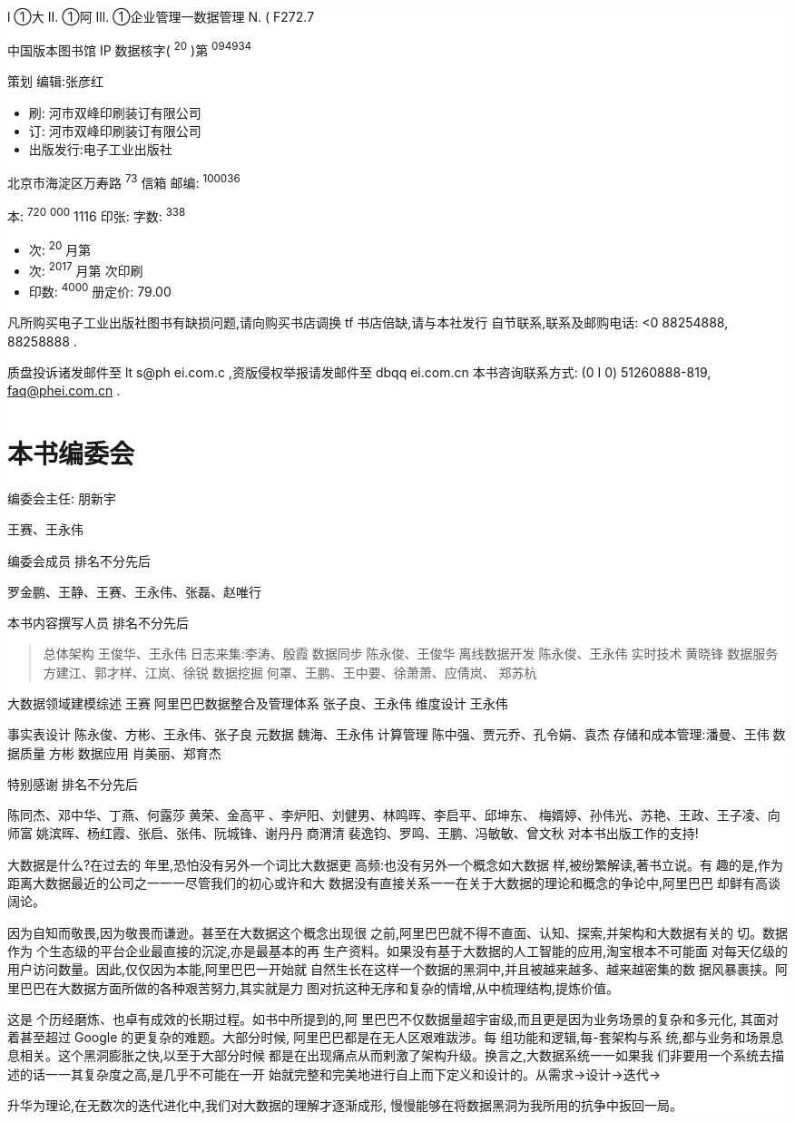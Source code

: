 l ①大 II. ①阿 Ill. ①企业管理一数据管理 N. ( F272.7

中国版本图书馆 IP 数据核字( <sup>20</sup> )第 <sup>094934</sup>

策划 编辑:张彦红

- 刷: 河市双峰印刷装订有限公司
- 订: 河市双峰印刷装订有限公司
- 出版发行:电子工业出版社

北京市海淀区万寿路 <sup>73</sup> 信箱 邮编: <sup>100036</sup>

本: <sup>720</sup> <sup>000</sup> 1116 印张: 字数: <sup>338</sup>

- 次: <sup>20</sup> 月第
- 次: <sup>2017</sup> 月第 次印刷
- 印数: <sup>4000</sup> 册定价: 79.00

凡所购买电子工业出版社图书有缺损问题,请向购买书店调换 tf 书店倍缺,请与本社发行 自节联系,联系及邮购电话: <0 88254888, 88258888 .

质盘投诉诸发邮件至 lt s@ph ei.com.c ,资版侵权举报请发邮件至 dbqq ei.com.cn 本书咨询联系方式: (0 I 0) 51260888-819, faq@phei.com.cn .

# 本书编委会

编委会主任: 朋新宇

王赛、王永伟

编委会成员 排名不分先后

罗金鹏、王静、王赛、王永伟、张磊、赵唯行

本书内容撰写人员 排名不分先后

> 总体架构 王俊华、王永伟 日志来集:李涛、殷霞 数据同步 陈永俊、王俊华 离线数据开发 陈永俊、王永伟 实时技术 黄晓锋 数据服务 方建江、郭才样、江岚、徐锐 数据挖掘 何罩、王鹏、王中要、徐萧萧、应倩岚、 郑苏杭

大数据领域建模综述 王赛 阿里巴巴数据整合及管理体系 张子良、王永伟 维度设计 王永伟

事实表设计 陈永俊、方彬、王永伟、张子良 元数据 魏海、王永伟 计算管理 陈中强、贾元乔、孔令娟、袁杰 存储和成本管理:潘曼、王伟 数据质量 方彬 数据应用 肖美丽、郑育杰

特别感谢 排名不分先后

陈同杰、邓中华、丁燕、何露莎 黄荣、金高平 、李炉阳、刘健男、林鸣晖、李启平、邱坤东、 梅婿婷、孙伟光、苏艳、王政、王子凌、向师富 姚滨晖、杨红霞、张启、张伟、阮城锋、谢丹丹 商渭清 裴逸钧、罗鸣、王鹏、冯敏敏、曾文秋 对本书出版工作的支持!

大数据是什么?在过去的 年里,恐怕没有另外一个词比大数据更 高频:也没有另外一个概念如大数据 样,被纷繁解读,著书立说。有 趣的是,作为距离大数据最近的公司之一一一尽管我们的初心或许和大 数据没有直接关系一一在关于大数据的理论和概念的争论中,阿里巴巴 却鲜有高谈阔论。

因为自知而敬畏,因为敬畏而谦逊。甚至在大数据这个概念出现很 之前,阿里巴巴就不得不直面、认知、探索,并架构和大数据有关的 切。数据作为 个生态级的平台企业最直接的沉淀,亦是最基本的再 生产资料。如果没有基于大数据的人工智能的应用,淘宝根本不可能面 对每天亿级的用户访问数量。因此,仅仅因为本能,阿里巴巴一开始就 自然生长在这样一个数据的黑洞中,并且被越来越多、越来越密集的数 据风暴裹挟。阿里巴巴在大数据方面所做的各种艰苦努力,其实就是力 图对抗这种无序和复杂的情增,从中梳理结构,提炼价值。

这是 个历经磨炼、也卓有成效的长期过程。如书中所提到的,阿 里巴巴不仅数据量超宇宙级,而且更是因为业务场景的复杂和多元化, 其面对着甚至超过 Google 的更复杂的难题。大部分时候, 阿里巴巴都是在无人区艰难跋涉。每 组功能和逻辑,每-套架构与系 统,都与业务和场景息息相关。这个黑洞膨胀之快,以至于大部分时候 都是在出现痛点从而剌激了架构升级。换言之,大数据系统一一如果我 们非要用一个系统去描述的话一一其复杂度之高,是几乎不可能在一开 始就完整和完美地进行自上而下定义和设计的。从需求→设计→迭代→

升华为理论,在无数次的迭代进化中,我们对大数据的理解才逐渐成形, 慢慢能够在将数据黑洞为我所用的抗争中扳回一局。

